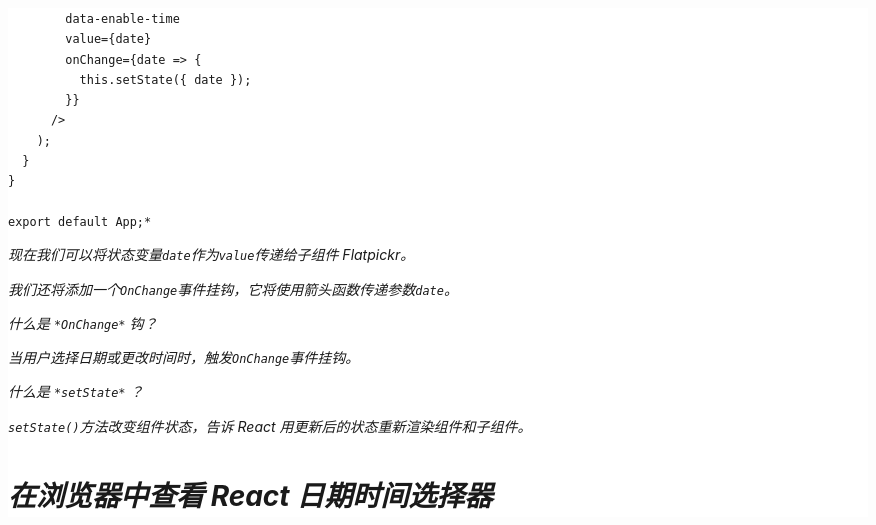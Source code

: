 ```
        data-enable-time
        value={date}
        onChange={date => {
          this.setState({ date });
        }}
      />
    );
  }
}

export default App;*
```

*现在我们可以将状态变量`date`作为`value`传递给子组件 Flatpickr。*

*我们还将添加一个`OnChange`事件挂钩，它将使用箭头函数传递参数`date`。*

**什么是* `*OnChange*` *钩？**

*当用户选择日期或更改时间时，触发`OnChange`事件挂钩。*

**什么是* `*setState*` *？**

*`setState()`方法改变组件状态，告诉 React 用更新后的状态重新渲染组件和子组件。*

# ***在浏览器中查看 React 日期时间选择器***
